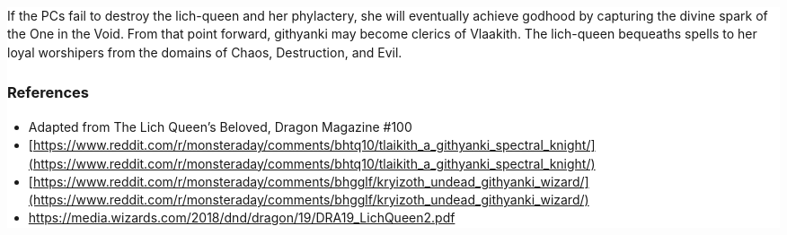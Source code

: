 If the PCs fail to destroy the lich-queen and her phylactery, she will eventually achieve godhood by capturing the divine spark of the One in the Void. From that point forward, githyanki may become clerics of Vlaakith. The lich-queen bequeaths spells to her loyal worshipers from the domains of Chaos, Destruction, and Evil.

### References

* Adapted from The Lich Queen’s Beloved, Dragon Magazine #100
* [https://www.reddit.com/r/monsteraday/comments/bhtq10/tlaikith_a_githyanki_spectral_knight/](https://www.reddit.com/r/monsteraday/comments/bhtq10/tlaikith_a_githyanki_spectral_knight/)
* [https://www.reddit.com/r/monsteraday/comments/bhgglf/kryizoth_undead_githyanki_wizard/](https://www.reddit.com/r/monsteraday/comments/bhgglf/kryizoth_undead_githyanki_wizard/)
* https://media.wizards.com/2018/dnd/dragon/19/DRA19_LichQueen2.pdf